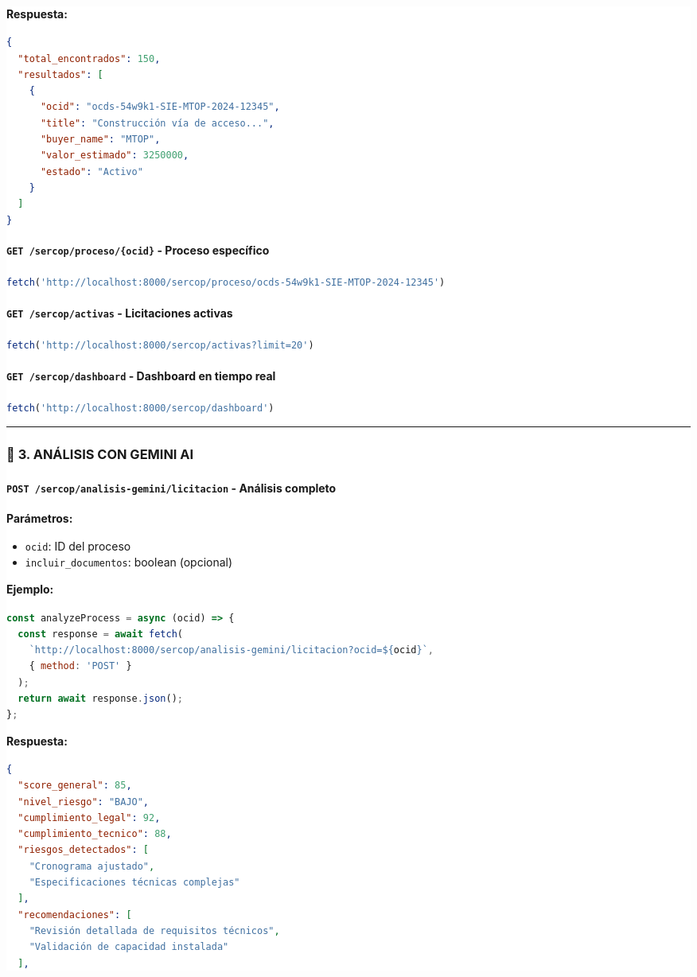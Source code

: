 **Respuesta:**
```json
{
  "total_encontrados": 150,
  "resultados": [
    {
      "ocid": "ocds-54w9k1-SIE-MTOP-2024-12345",
      "title": "Construcción vía de acceso...",
      "buyer_name": "MTOP",
      "valor_estimado": 3250000,
      "estado": "Activo"
    }
  ]
}
```

#### `GET /sercop/proceso/{ocid}` - Proceso específico
```javascript
fetch('http://localhost:8000/sercop/proceso/ocds-54w9k1-SIE-MTOP-2024-12345')
```

#### `GET /sercop/activas` - Licitaciones activas
```javascript
fetch('http://localhost:8000/sercop/activas?limit=20')
```

#### `GET /sercop/dashboard` - Dashboard en tiempo real
```javascript
fetch('http://localhost:8000/sercop/dashboard')
```

---

### 🤖 **3. ANÁLISIS CON GEMINI AI**

#### `POST /sercop/analisis-gemini/licitacion` - Análisis completo
**Parámetros:**
- `ocid`: ID del proceso
- `incluir_documentos`: boolean (opcional)

**Ejemplo:**
```javascript
const analyzeProcess = async (ocid) => {
  const response = await fetch(
    `http://localhost:8000/sercop/analisis-gemini/licitacion?ocid=${ocid}`,
    { method: 'POST' }
  );
  return await response.json();
};
```

**Respuesta:**
```json
{
  "score_general": 85,
  "nivel_riesgo": "BAJO",
  "cumplimiento_legal": 92,
  "cumplimiento_tecnico": 88,
  "riesgos_detectados": [
    "Cronograma ajustado",
    "Especificaciones técnicas complejas"
  ],
  "recomendaciones": [
    "Revisión detallada de requisitos técnicos",
    "Validación de capacidad instalada"
  ],
```
